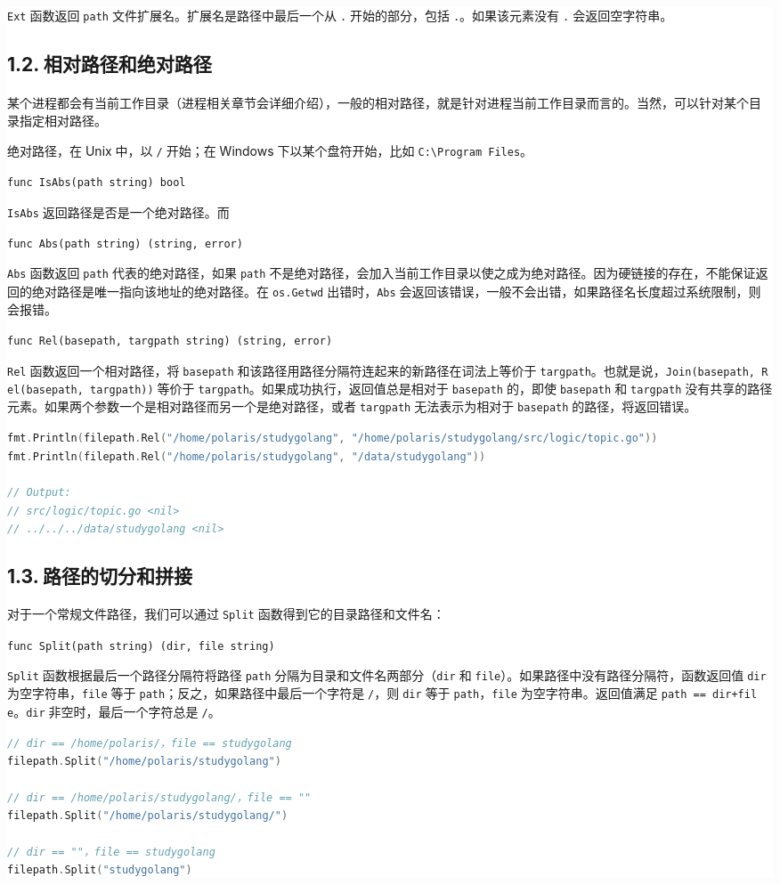 `Ext` 函数返回 `path` 文件扩展名。扩展名是路径中最后一个从 `.` 开始的部分，包括 `.`。如果该元素没有 `.` 会返回空字符串。

## 1.2. 相对路径和绝对路径

某个进程都会有当前工作目录（进程相关章节会详细介绍），一般的相对路径，就是针对进程当前工作目录而言的。当然，可以针对某个目录指定相对路径。

绝对路径，在 Unix 中，以 `/` 开始；在 Windows 下以某个盘符开始，比如 `C:\Program Files`。

```
func IsAbs(path string) bool
```

`IsAbs` 返回路径是否是一个绝对路径。而

```
func Abs(path string) (string, error)
```

`Abs` 函数返回 `path` 代表的绝对路径，如果 `path` 不是绝对路径，会加入当前工作目录以使之成为绝对路径。因为硬链接的存在，不能保证返回的绝对路径是唯一指向该地址的绝对路径。在 `os.Getwd` 出错时，`Abs` 会返回该错误，一般不会出错，如果路径名长度超过系统限制，则会报错。

```
func Rel(basepath, targpath string) (string, error)
```

`Rel` 函数返回一个相对路径，将 `basepath` 和该路径用路径分隔符连起来的新路径在词法上等价于 `targpath`。也就是说，`Join(basepath, Rel(basepath, targpath))` 等价于 `targpath`。如果成功执行，返回值总是相对于 `basepath` 的，即使 `basepath` 和 `targpath` 没有共享的路径元素。如果两个参数一个是相对路径而另一个是绝对路径，或者 `targpath` 无法表示为相对于 `basepath` 的路径，将返回错误。

```go
fmt.Println(filepath.Rel("/home/polaris/studygolang", "/home/polaris/studygolang/src/logic/topic.go"))
fmt.Println(filepath.Rel("/home/polaris/studygolang", "/data/studygolang"))

// Output:
// src/logic/topic.go <nil>
// ../../../data/studygolang <nil>
```

## 1.3. 路径的切分和拼接

对于一个常规文件路径，我们可以通过 `Split` 函数得到它的目录路径和文件名：

```
func Split(path string) (dir, file string)
```

`Split` 函数根据最后一个路径分隔符将路径 `path` 分隔为目录和文件名两部分（`dir` 和 `file`）。如果路径中没有路径分隔符，函数返回值 `dir` 为空字符串，`file` 等于 `path`；反之，如果路径中最后一个字符是 `/`，则 `dir` 等于 `path`，`file` 为空字符串。返回值满足 `path == dir+file`。`dir` 非空时，最后一个字符总是 `/`。

```go
// dir == /home/polaris/，file == studygolang
filepath.Split("/home/polaris/studygolang")

// dir == /home/polaris/studygolang/，file == ""
filepath.Split("/home/polaris/studygolang/")

// dir == ""，file == studygolang
filepath.Split("studygolang")
```
